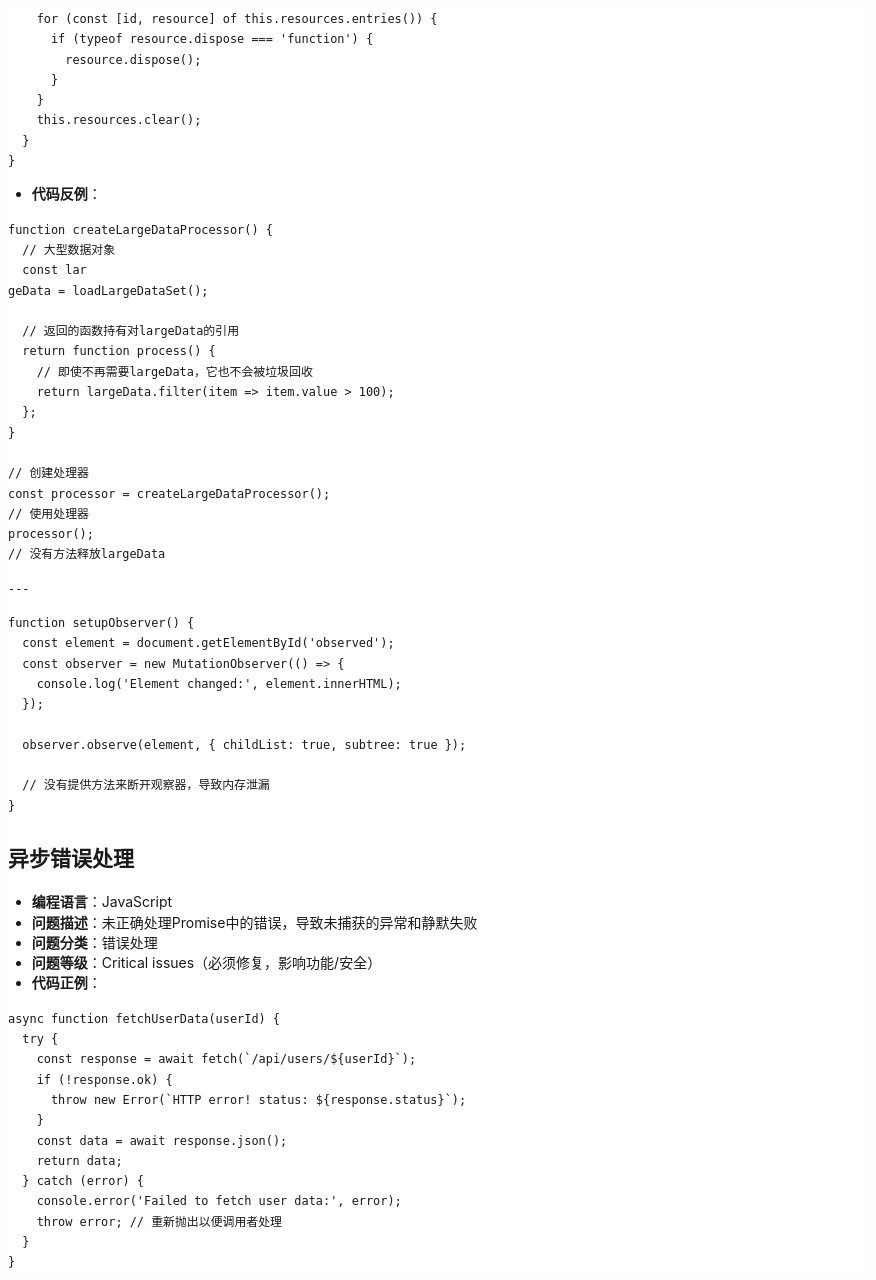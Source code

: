```
    for (const [id, resource] of this.resources.entries()) {
      if (typeof resource.dispose === 'function') {
        resource.dispose();
      }
    }
    this.resources.clear();
  }
}
```
- **代码反例**：
```
function createLargeDataProcessor() {
  // 大型数据对象
  const lar
geData = loadLargeDataSet();
  
  // 返回的函数持有对largeData的引用
  return function process() {
    // 即使不再需要largeData，它也不会被垃圾回收
    return largeData.filter(item => item.value > 100);
  };
}

// 创建处理器
const processor = createLargeDataProcessor();
// 使用处理器
processor();
// 没有方法释放largeData
```
    ---
```
function setupObserver() {
  const element = document.getElementById('observed');
  const observer = new MutationObserver(() => {
    console.log('Element changed:', element.innerHTML);
  });
  
  observer.observe(element, { childList: true, subtree: true });
  
  // 没有提供方法来断开观察器，导致内存泄漏
}
```

## 异步错误处理
- **编程语言**：JavaScript
- **问题描述**：未正确处理Promise中的错误，导致未捕获的异常和静默失败
- **问题分类**：错误处理
- **问题等级**：Critical issues（必须修复，影响功能/安全）
- **代码正例**：
```
async function fetchUserData(userId) {
  try {
    const response = await fetch(`/api/users/${userId}`);
    if (!response.ok) {
      throw new Error(`HTTP error! status: ${response.status}`);
    }
    const data = await response.json();
    return data;
  } catch (error) {
    console.error('Failed to fetch user data:', error);
    throw error; // 重新抛出以便调用者处理
  }
}
```